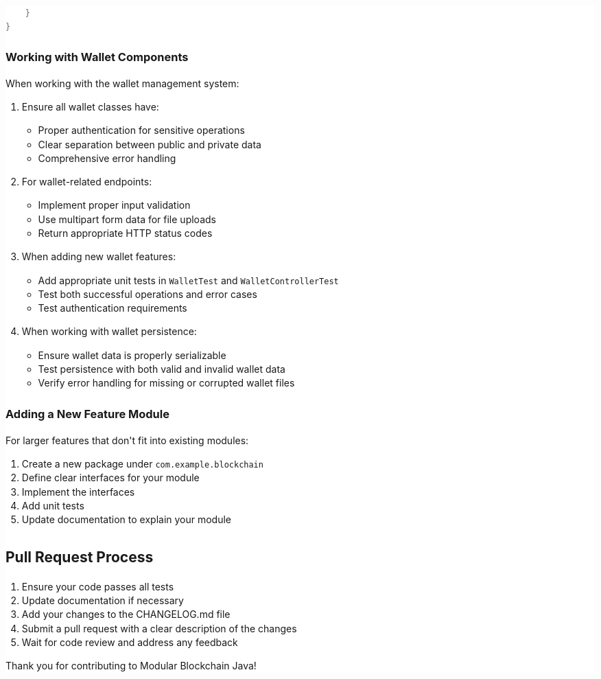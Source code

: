 ```java
    }
}
```

### Working with Wallet Components

When working with the wallet management system:

1. Ensure all wallet classes have:
   - Proper authentication for sensitive operations
   - Clear separation between public and private data
   - Comprehensive error handling

2. For wallet-related endpoints:
   - Implement proper input validation
   - Use multipart form data for file uploads
   - Return appropriate HTTP status codes

3. When adding new wallet features:
   - Add appropriate unit tests in `WalletTest` and `WalletControllerTest`
   - Test both successful operations and error cases
   - Test authentication requirements

4. When working with wallet persistence:
   - Ensure wallet data is properly serializable
   - Test persistence with both valid and invalid wallet data
   - Verify error handling for missing or corrupted wallet files

### Adding a New Feature Module

For larger features that don't fit into existing modules:

1. Create a new package under `com.example.blockchain`
2. Define clear interfaces for your module
3. Implement the interfaces
4. Add unit tests
5. Update documentation to explain your module

## Pull Request Process

1. Ensure your code passes all tests
2. Update documentation if necessary
3. Add your changes to the CHANGELOG.md file
4. Submit a pull request with a clear description of the changes
5. Wait for code review and address any feedback

Thank you for contributing to Modular Blockchain Java!